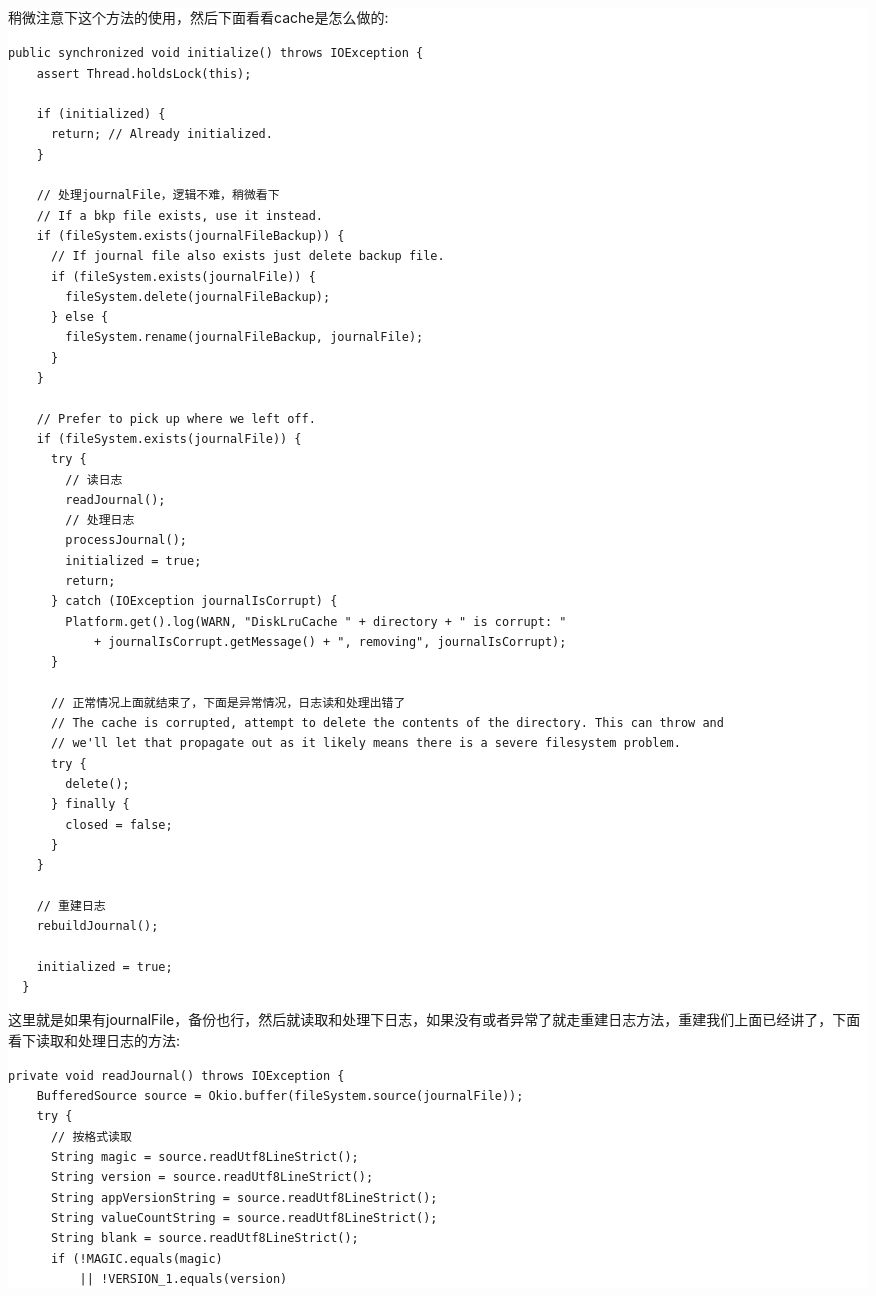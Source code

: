 稍微注意下这个方法的使用，然后下面看看cache是怎么做的:
```
public synchronized void initialize() throws IOException {
    assert Thread.holdsLock(this);

    if (initialized) {
      return; // Already initialized.
    }

    // 处理journalFile，逻辑不难，稍微看下
    // If a bkp file exists, use it instead.
    if (fileSystem.exists(journalFileBackup)) {
      // If journal file also exists just delete backup file.
      if (fileSystem.exists(journalFile)) {
        fileSystem.delete(journalFileBackup);
      } else {
        fileSystem.rename(journalFileBackup, journalFile);
      }
    }

    // Prefer to pick up where we left off.
    if (fileSystem.exists(journalFile)) {
      try {
        // 读日志
        readJournal();
        // 处理日志
        processJournal();
        initialized = true;
        return;
      } catch (IOException journalIsCorrupt) {
        Platform.get().log(WARN, "DiskLruCache " + directory + " is corrupt: "
            + journalIsCorrupt.getMessage() + ", removing", journalIsCorrupt);
      }

      // 正常情况上面就结束了，下面是异常情况，日志读和处理出错了
      // The cache is corrupted, attempt to delete the contents of the directory. This can throw and
      // we'll let that propagate out as it likely means there is a severe filesystem problem.
      try {
        delete();
      } finally {
        closed = false;
      }
    }

    // 重建日志
    rebuildJournal();

    initialized = true;
  }
```
这里就是如果有journalFile，备份也行，然后就读取和处理下日志，如果没有或者异常了就走重建日志方法，重建我们上面已经讲了，下面看下读取和处理日志的方法:
```
private void readJournal() throws IOException {
    BufferedSource source = Okio.buffer(fileSystem.source(journalFile));
    try {
      // 按格式读取
      String magic = source.readUtf8LineStrict();
      String version = source.readUtf8LineStrict();
      String appVersionString = source.readUtf8LineStrict();
      String valueCountString = source.readUtf8LineStrict();
      String blank = source.readUtf8LineStrict();
      if (!MAGIC.equals(magic)
          || !VERSION_1.equals(version)
```